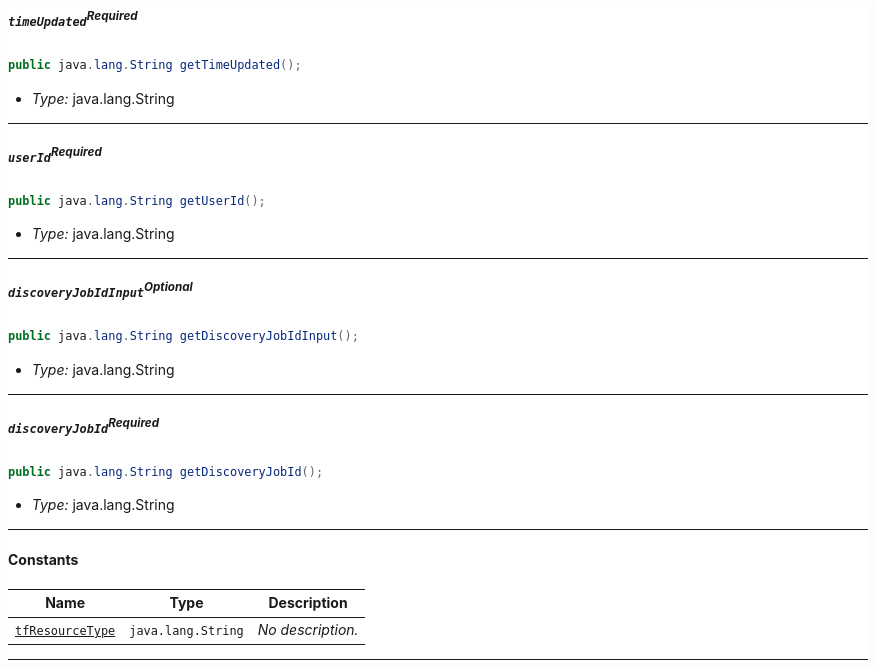 ##### `timeUpdated`<sup>Required</sup> <a name="timeUpdated" id="rhizo-co-terraform-provider-oci.dataOciStackMonitoringDiscoveryJob.DataOciStackMonitoringDiscoveryJob.property.timeUpdated"></a>

```java
public java.lang.String getTimeUpdated();
```

- *Type:* java.lang.String

---

##### `userId`<sup>Required</sup> <a name="userId" id="rhizo-co-terraform-provider-oci.dataOciStackMonitoringDiscoveryJob.DataOciStackMonitoringDiscoveryJob.property.userId"></a>

```java
public java.lang.String getUserId();
```

- *Type:* java.lang.String

---

##### `discoveryJobIdInput`<sup>Optional</sup> <a name="discoveryJobIdInput" id="rhizo-co-terraform-provider-oci.dataOciStackMonitoringDiscoveryJob.DataOciStackMonitoringDiscoveryJob.property.discoveryJobIdInput"></a>

```java
public java.lang.String getDiscoveryJobIdInput();
```

- *Type:* java.lang.String

---

##### `discoveryJobId`<sup>Required</sup> <a name="discoveryJobId" id="rhizo-co-terraform-provider-oci.dataOciStackMonitoringDiscoveryJob.DataOciStackMonitoringDiscoveryJob.property.discoveryJobId"></a>

```java
public java.lang.String getDiscoveryJobId();
```

- *Type:* java.lang.String

---

#### Constants <a name="Constants" id="Constants"></a>

| **Name** | **Type** | **Description** |
| --- | --- | --- |
| <code><a href="#rhizo-co-terraform-provider-oci.dataOciStackMonitoringDiscoveryJob.DataOciStackMonitoringDiscoveryJob.property.tfResourceType">tfResourceType</a></code> | <code>java.lang.String</code> | *No description.* |

---
